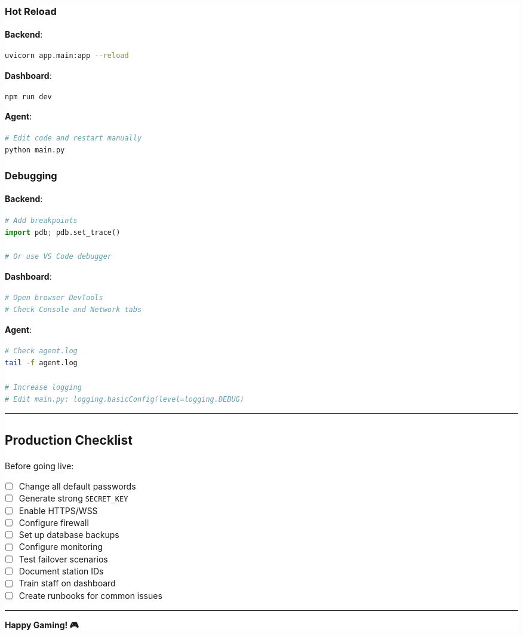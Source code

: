 ### Hot Reload

**Backend**:
```bash
uvicorn app.main:app --reload
```

**Dashboard**:
```bash
npm run dev
```

**Agent**:
```bash
# Edit code and restart manually
python main.py
```

### Debugging

**Backend**:
```python
# Add breakpoints
import pdb; pdb.set_trace()

# Or use VS Code debugger
```

**Dashboard**:
```bash
# Open browser DevTools
# Check Console and Network tabs
```

**Agent**:
```bash
# Check agent.log
tail -f agent.log

# Increase logging
# Edit main.py: logging.basicConfig(level=logging.DEBUG)
```

---

## Production Checklist

Before going live:

- [ ] Change all default passwords
- [ ] Generate strong `SECRET_KEY`
- [ ] Enable HTTPS/WSS
- [ ] Configure firewall
- [ ] Set up database backups
- [ ] Configure monitoring
- [ ] Test failover scenarios
- [ ] Document station IDs
- [ ] Train staff on dashboard
- [ ] Create runbooks for common issues

---

**Happy Gaming! 🎮**
